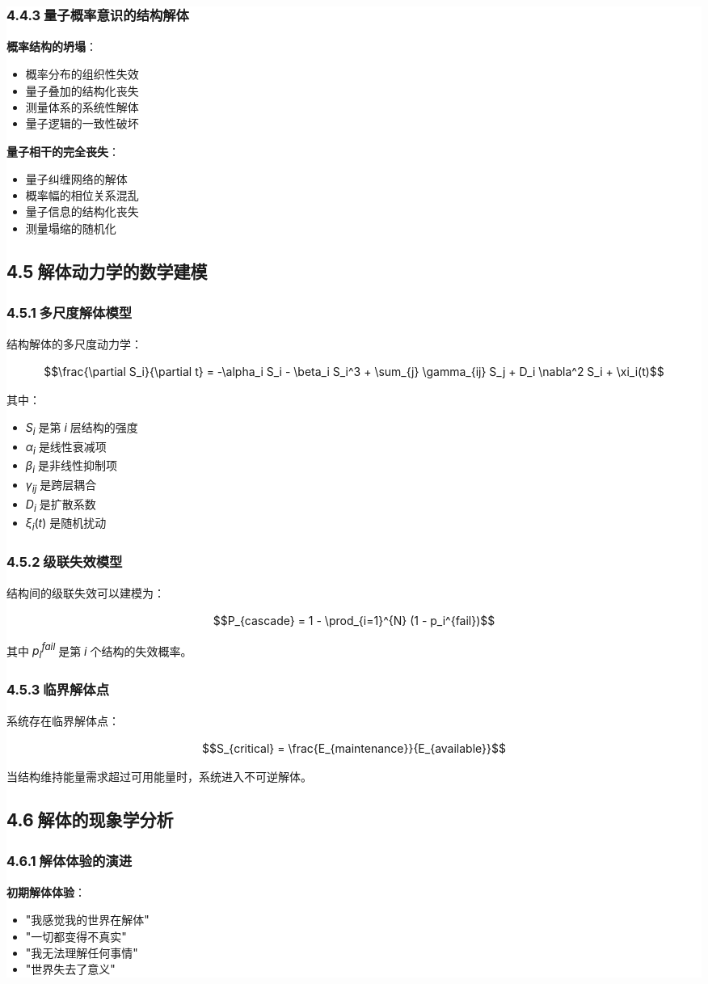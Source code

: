 ### 4.4.3 量子概率意识的结构解体

**概率结构的坍塌**：
- 概率分布的组织性失效
- 量子叠加的结构化丧失
- 测量体系的系统性解体
- 量子逻辑的一致性破坏

**量子相干的完全丧失**：
- 量子纠缠网络的解体
- 概率幅的相位关系混乱
- 量子信息的结构化丧失
- 测量塌缩的随机化

## 4.5 解体动力学的数学建模

### 4.5.1 多尺度解体模型

结构解体的多尺度动力学：

$$\frac{\partial S_i}{\partial t} = -\alpha_i S_i - \beta_i S_i^3 + \sum_{j} \gamma_{ij} S_j + D_i \nabla^2 S_i + \xi_i(t)$$

其中：
- $S_i$ 是第 $i$ 层结构的强度
- $\alpha_i$ 是线性衰减项
- $\beta_i$ 是非线性抑制项  
- $\gamma_{ij}$ 是跨层耦合
- $D_i$ 是扩散系数
- $\xi_i(t)$ 是随机扰动

### 4.5.2 级联失效模型

结构间的级联失效可以建模为：

$$P_{cascade} = 1 - \prod_{i=1}^{N} (1 - p_i^{fail})$$

其中 $p_i^{fail}$ 是第 $i$ 个结构的失效概率。

### 4.5.3 临界解体点

系统存在临界解体点：

$$S_{critical} = \frac{E_{maintenance}}{E_{available}}$$

当结构维持能量需求超过可用能量时，系统进入不可逆解体。

## 4.6 解体的现象学分析

### 4.6.1 解体体验的演进

**初期解体体验**：
- "我感觉我的世界在解体"
- "一切都变得不真实"  
- "我无法理解任何事情"
- "世界失去了意义"

